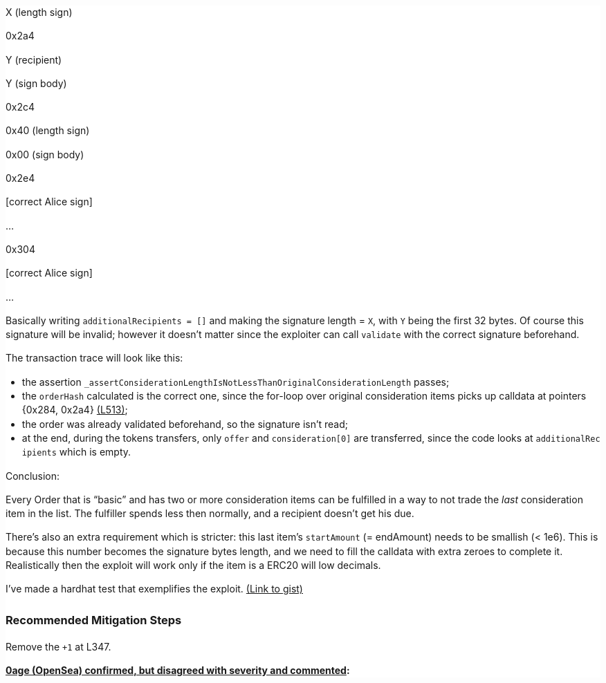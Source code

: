 X (length sign)

0x2a4

Y (recipient)

Y (sign body)

0x2c4

0x40 (length sign)

0x00 (sign body)

0x2e4

\[correct Alice sign\]

…

0x304

\[correct Alice sign\]

…

Basically writing `additionalRecipients = []` and making the signature length = `X`, with `Y` being the first 32 bytes. Of course this signature will be invalid; however it doesn’t matter since the exploiter can call `validate` with the correct signature beforehand.

The transaction trace will look like this:

*   the assertion `_assertConsiderationLengthIsNotLessThanOriginalConsiderationLength` passes;
*   the `orderHash` calculated is the correct one, since the for-loop over original consideration items picks up calldata at pointers {0x284, 0x2a4} [(L513)](https://github.com/code-423n4/2022-05-opensea-seaport/blob/main/contracts/lib/BasicOrderFulfiller.sol#L513-L550);
*   the order was already validated beforehand, so the signature isn’t read;
*   at the end, during the tokens transfers, only `offer` and `consideration[0]` are transferred, since the code looks at `additionalRecipients` which is empty.

Conclusion:

Every Order that is “basic” and has two or more consideration items can be fulfilled in a way to not trade the _last_ consideration item in the list. The fulfiller spends less then normally, and a recipient doesn’t get his due.

There’s also an extra requirement which is stricter: this last item’s `startAmount` (= endAmount) needs to be smallish (< 1e6). This is because this number becomes the signature bytes length, and we need to fill the calldata with extra zeroes to complete it. Realistically then the exploit will work only if the item is a ERC20 will low decimals.

I’ve made a hardhat test that exemplifies the exploit. [(Link to gist)](https://gist.github.com/0xsanson/e87e5fe26665c6cecaef2d9c4b0d53f4)

### [](#recommended-mitigation-steps-3)Recommended Mitigation Steps

Remove the `+1` at L347.

**[0age (OpenSea) confirmed, but disagreed with severity and commented](https://github.com/code-423n4/2022-05-opensea-seaport-findings/issues/129#issuecomment-1146181371):**
